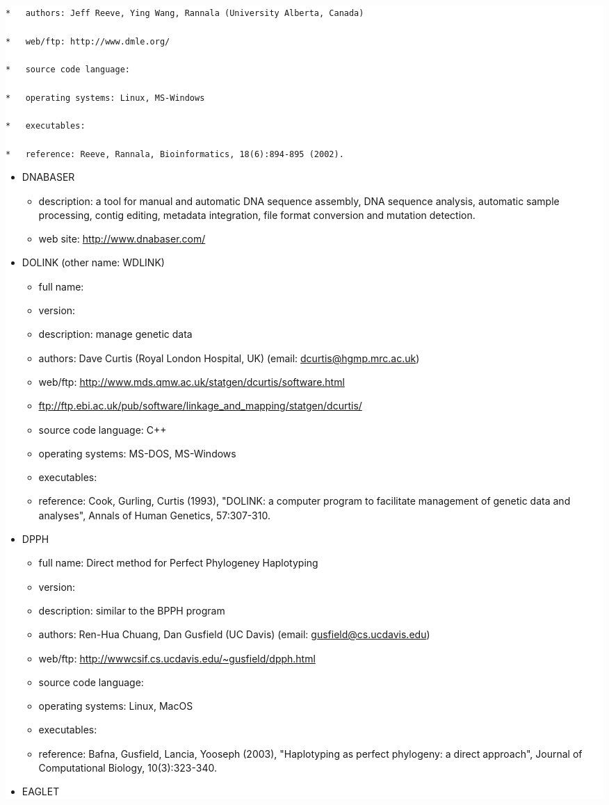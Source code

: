     *   authors: Jeff Reeve, Ying Wang, Rannala (University Alberta, Canada)

    *   web/ftp: http://www.dmle.org/

    *   source code language:

    *   operating systems: Linux, MS-Windows

    *   executables:

    *   reference: Reeve, Rannala, Bioinformatics, 18(6):894-895 (2002).

*   DNABASER

    *   description: a tool for manual and automatic DNA sequence assembly, DNA sequence analysis, automatic sample processing, contig editing, metadata integration, file format conversion and mutation detection.

    *   web site: http://www.dnabaser.com/

*   DOLINK (other name: WDLINK)

    *   full name:

    *   version:

    *   description: manage genetic data

    *   authors: Dave Curtis (Royal London Hospital, UK) (email: dcurtis@hgmp.mrc.ac.uk)

    *   web/ftp: http://www.mds.qmw.ac.uk/statgen/dcurtis/software.html

    *   ftp://ftp.ebi.ac.uk/pub/software/linkage_and_mapping/statgen/dcurtis/

    *   source code language: C++

    *   operating systems: MS-DOS, MS-Windows

    *   executables:

    *   reference: Cook, Gurling, Curtis (1993), "DOLINK: a computer program to facilitate management of genetic data and analyses", Annals of Human Genetics, 57:307-310.

*   DPPH

    *   full name: Direct method for Perfect Phylogeney Haplotyping

    *   version:

    *   description: similar to the BPPH program

    *   authors: Ren-Hua Chuang, Dan Gusfield (UC Davis) (email: gusfield@cs.ucdavis.edu)

    *   web/ftp: http://wwwcsif.cs.ucdavis.edu/~gusfield/dpph.html

    *   source code language:

    *   operating systems: Linux, MacOS

    *   executables:

    *   reference: Bafna, Gusfield, Lancia, Yooseph (2003), "Haplotyping as perfect phylogeny: a direct approach", Journal of Computational Biology, 10(3):323-340.

*   EAGLET
